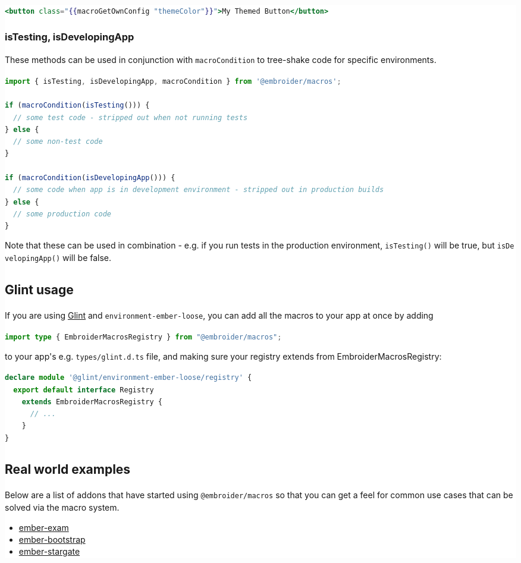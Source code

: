 ```hbs
<button class="{{macroGetOwnConfig "themeColor"}}">My Themed Button</button>
```

### isTesting, isDevelopingApp

These methods can be used in conjunction with `macroCondition` to tree-shake code for specific environments.

```js
import { isTesting, isDevelopingApp, macroCondition } from '@embroider/macros';

if (macroCondition(isTesting())) {
  // some test code - stripped out when not running tests
} else {
  // some non-test code
}

if (macroCondition(isDevelopingApp())) {
  // some code when app is in development environment - stripped out in production builds
} else {
  // some production code
}
```

Note that these can be used in combination - e.g. if you run tests in the production environment, `isTesting()` will be true, but `isDevelopingApp()` will be false.

## Glint usage
If you are using [Glint](https://typed-ember.gitbook.io/glint/) and `environment-ember-loose`, you can add all the macros to your app at once by adding

```ts
import type { EmbroiderMacrosRegistry } from "@embroider/macros";
```
to your app's e.g. `types/glint.d.ts` file, and making sure your registry extends from EmbroiderMacrosRegistry:

```ts
declare module '@glint/environment-ember-loose/registry' {
  export default interface Registry
    extends EmbroiderMacrosRegistry {
      // ...
    }
}
```

## Real world examples

Below are a list of addons that have started using `@embroider/macros` so that you can get a feel for common use cases that can be solved via the macro system.

- [ember-exam](https://github.com/ember-cli/ember-exam)
- [ember-bootstrap](https://github.com/kaliber5/ember-bootstrap)
- [ember-stargate](https://github.com/kaliber5/ember-stargate)
